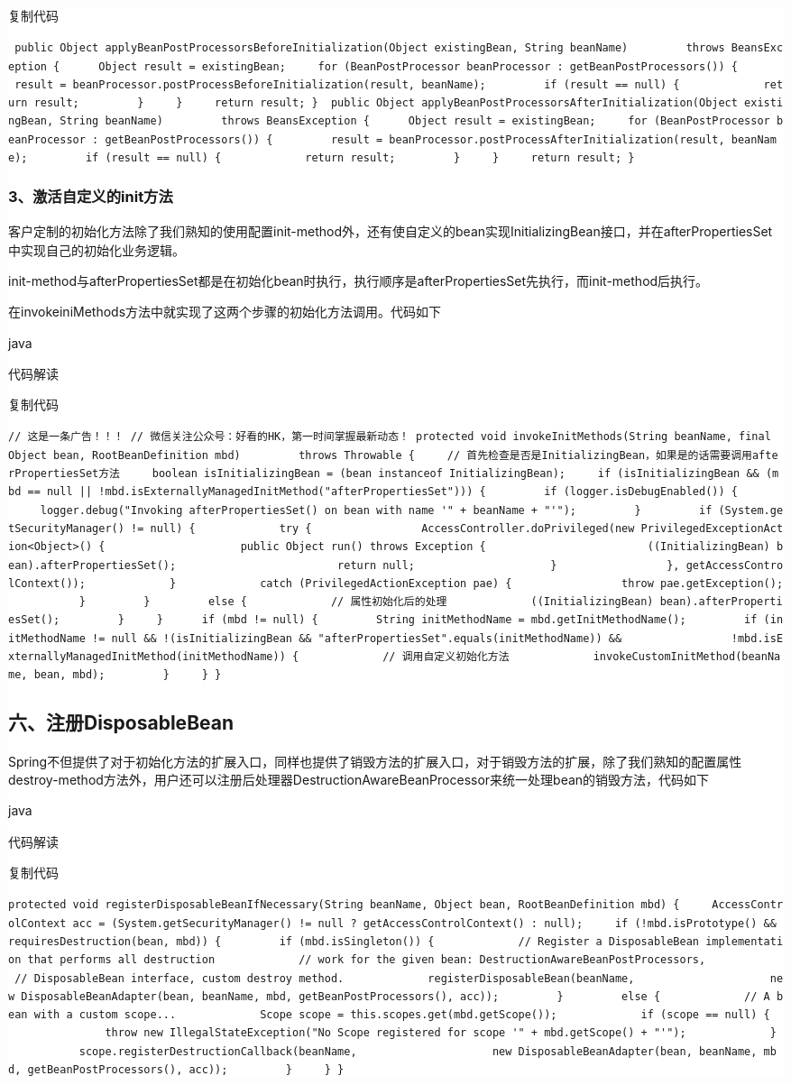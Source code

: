 复制代码

`​ public Object applyBeanPostProcessorsBeforeInitialization(Object existingBean, String beanName)         throws BeansException { ​     Object result = existingBean;     for (BeanPostProcessor beanProcessor : getBeanPostProcessors()) {         result = beanProcessor.postProcessBeforeInitialization(result, beanName);         if (result == null) {             return result;         }     }     return result; } ​ public Object applyBeanPostProcessorsAfterInitialization(Object existingBean, String beanName)         throws BeansException { ​     Object result = existingBean;     for (BeanPostProcessor beanProcessor : getBeanPostProcessors()) {         result = beanProcessor.postProcessAfterInitialization(result, beanName);         if (result == null) {             return result;         }     }     return result; }`

### 3、激活自定义的init方法

客户定制的初始化方法除了我们熟知的使用配置init-method外，还有使自定义的bean实现InitializingBean接口，并在afterPropertiesSet中实现自己的初始化业务逻辑。

init-method与afterPropertiesSet都是在初始化bean时执行，执行顺序是afterPropertiesSet先执行，而init-method后执行。

在invokeiniMethods方法中就实现了这两个步骤的初始化方法调用。代码如下

java

 代码解读

复制代码

`// 这是一条广告！！！ // 微信关注公众号：好看的HK，第一时间掌握最新动态！ protected void invokeInitMethods(String beanName, final Object bean, RootBeanDefinition mbd)         throws Throwable {     // 首先检查是否是InitializingBean，如果是的话需要调用afterPropertiesSet方法     boolean isInitializingBean = (bean instanceof InitializingBean);     if (isInitializingBean && (mbd == null || !mbd.isExternallyManagedInitMethod("afterPropertiesSet"))) {         if (logger.isDebugEnabled()) {             logger.debug("Invoking afterPropertiesSet() on bean with name '" + beanName + "'");         }         if (System.getSecurityManager() != null) {             try {                 AccessController.doPrivileged(new PrivilegedExceptionAction<Object>() {                     public Object run() throws Exception {                         ((InitializingBean) bean).afterPropertiesSet();                         return null;                     }                 }, getAccessControlContext());             }             catch (PrivilegedActionException pae) {                 throw pae.getException();             }         }         else {             // 属性初始化后的处理             ((InitializingBean) bean).afterPropertiesSet();         }     } ​     if (mbd != null) {         String initMethodName = mbd.getInitMethodName();         if (initMethodName != null && !(isInitializingBean && "afterPropertiesSet".equals(initMethodName)) &&                 !mbd.isExternallyManagedInitMethod(initMethodName)) {             // 调用自定义初始化方法             invokeCustomInitMethod(beanName, bean, mbd);         }     } }`

六、注册DisposableBean
------------------

Spring不但提供了对于初始化方法的扩展入口，同样也提供了销毁方法的扩展入口，对于销毁方法的扩展，除了我们熟知的配置属性destroy-method方法外，用户还可以注册后处理器DestructionAwareBeanProcessor来统一处理bean的销毁方法，代码如下

java

 代码解读

复制代码

`protected void registerDisposableBeanIfNecessary(String beanName, Object bean, RootBeanDefinition mbd) {     AccessControlContext acc = (System.getSecurityManager() != null ? getAccessControlContext() : null);     if (!mbd.isPrototype() && requiresDestruction(bean, mbd)) {         if (mbd.isSingleton()) {             // Register a DisposableBean implementation that performs all destruction             // work for the given bean: DestructionAwareBeanPostProcessors,             // DisposableBean interface, custom destroy method.             registerDisposableBean(beanName,                     new DisposableBeanAdapter(bean, beanName, mbd, getBeanPostProcessors(), acc));         }         else {             // A bean with a custom scope...             Scope scope = this.scopes.get(mbd.getScope());             if (scope == null) {                 throw new IllegalStateException("No Scope registered for scope '" + mbd.getScope() + "'");             }             scope.registerDestructionCallback(beanName,                     new DisposableBeanAdapter(bean, beanName, mbd, getBeanPostProcessors(), acc));         }     } }`